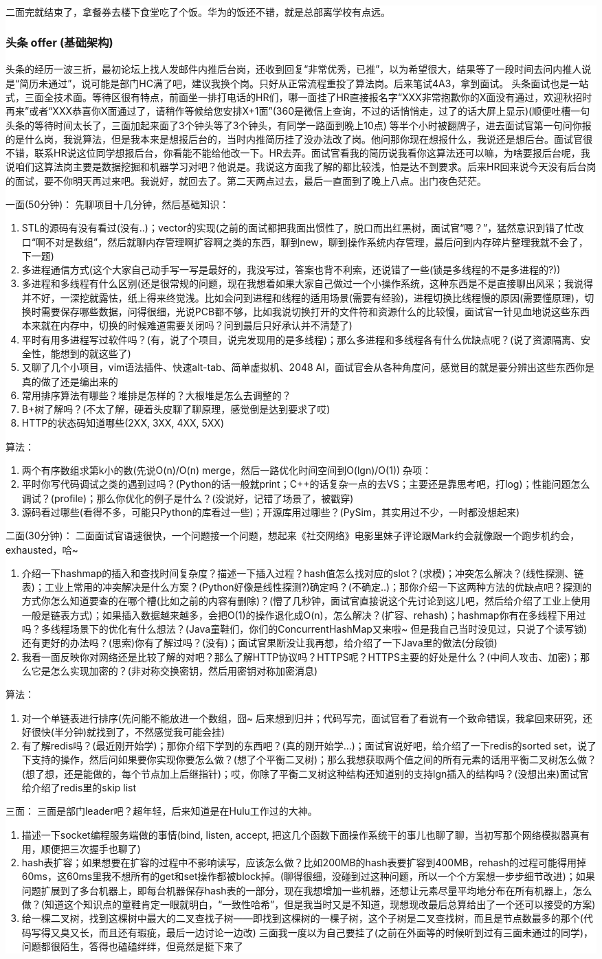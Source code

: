 二面完就结束了，拿餐券去楼下食堂吃了个饭。华为的饭还不错，就是总部离学校有点远。

### 头条 offer (基础架构)
头条的经历一波三折，最初论坛上找人发邮件内推后台岗，还收到回复“非常优秀，已推”，以为希望很大，结果等了一段时间去问内推人说是“简历未通过”，说可能是部门HC满了吧，建议我换个岗。只好从正常流程重投了算法岗。后来笔试4A3，拿到面试。
头条面试也是一站式，三面全技术面。等待区很有特点，前面坐一排打电话的HR们，哪一面挂了HR直接报名字“XXX非常抱歉你的X面没有通过，欢迎秋招时再来”或者“XXX恭喜你X面通过了，请稍作等候给您安排X+1面”(360是微信上查询，不过的话悄悄走，过了的话大屏上显示)(顺便吐槽一句头条的等待时间太长了，三面加起来面了3个钟头等了3个钟头，有同学一路面到晚上10点)
等半个小时被翻牌子，进去面试官第一句问你报的是什么岗，我说算法，但是我本来是想报后台的，当时内推简历挂了没办法改了岗。他问那你现在想报什么，我说还是想后台。面试官很不错，联系HR说这位同学想报后台，你看能不能给他改一下。HR去弄。面试官看我的简历说我看你这算法还可以嘛，为啥要报后台呢，我说咱们这算法岗主要是数据挖掘和机器学习对吧？他说是。我说这方面我了解的都比较浅，怕是达不到要求。后来HR回来说今天没有后台岗的面试，要不你明天再过来吧。我说好，就回去了。第二天两点过去，最后一直面到了晚上八点。出门夜色茫茫。

一面(50分钟)：
先聊项目十几分钟，然后基础知识：

1. STL的源码有没有看过(没有..)；vector的实现(之前的面试都把我面出惯性了，脱口而出红黑树，面试官“嗯？”，猛然意识到错了忙改口“啊不对是数组”，然后就聊内存管理啊扩容啊之类的东西，聊到new，聊到操作系统内存管理，最后问到内存碎片整理我就不会了，下一题)
2. 多进程通信方式(这个大家自己动手写一写是最好的，我没写过，答案也背不利索，还说错了一些(锁是多线程的不是多进程的?))
3. 多进程和多线程有什么区别(还是很常规的问题，现在我想着如果大家自己做过一个小操作系统，这种东西是不是直接聊出风采；我说得并不好，一深挖就露怯，纸上得来终觉浅。比如会问到进程和线程的适用场景(需要有经验)，进程切换比线程慢的原因(需要懂原理)，切换时需要保存哪些数据，问得很细，光说PCB都不够，比如我说切换打开的文件符和资源什么的比较慢，面试官一针见血地说这些东西本来就在内存中，切换的时候难道需要关闭吗？问到最后只好承认并不清楚了)
4. 平时有用多进程写过软件吗？(有，说了个项目，说完发现用的是多线程)；那么多进程和多线程各有什么优缺点呢？(说了资源隔离、安全性，能想到的就这些了)
5. 又聊了几个小项目，vim语法插件、快速alt-tab、简单虚拟机、2048 AI，面试官会从各种角度问，感觉目的就是要分辨出这些东西你是真的做了还是编出来的
6. 常用排序算法有哪些？堆排是怎样的？大根堆是怎么去调整的？
7. B+树了解吗？(不太了解，硬着头皮聊了聊原理，感觉倒是达到要求了哎)
8. HTTP的状态码知道哪些(2XX, 3XX, 4XX, 5XX)

算法：

1. 两个有序数组求第k小的数(先说O(n)/O(n) merge，然后一路优化时间空间到O(lgn)/O(1))
杂项：
2. 平时你写代码调试之类的遇到过吗？(Python的话一般就print；C++的话复杂一点的去VS；主要还是靠思考吧，打log)；性能问题怎么调试？(profile)；那么你优化的例子是什么？(没说好，记错了场景了，被戳穿)
3. 源码看过哪些(看得不多，可能只Python的库看过一些)；开源库用过哪些？(PySim，其实用过不少，一时都没想起来)

二面(30分钟)：
二面面试官语速很快，一个问题接一个问题，想起来《社交网络》电影里妹子评论跟Mark约会就像跟一个跑步机约会，exhausted，哈~

1. 介绍一下hashmap的插入和查找时间复杂度？描述一下插入过程？hash值怎么找对应的slot？(求模)；冲突怎么解决？(线性探测、链表)；工业上常用的冲突解决是什么方案？(Python好像是线性探测?)确定吗？(不确定..)；那你介绍一下这两种方法的优缺点吧？探测的方式你怎么知道要查的在哪个槽(比如之前的内容有删除)？(懵了几秒钟，面试官直接说这个先讨论到这儿吧，然后给介绍了工业上使用一般是链表方式)；如果插入数据越来越多，会把O(1)的操作退化成O(n)，怎么解决？(扩容、rehash)；hashmap你有在多线程下用过吗？多线程场景下的优化有什么想法？(Java童鞋们，你们的ConcurrentHashMap又来啦~ 但是我自己当时没见过，只说了个读写锁)还有更好的办法吗？(思索)你有了解过吗？(没有)；面试官果断没让我再想，给介绍了一下Java里的做法(分段锁)
2. 我看一面反映你对网络还是比较了解的对吧？那么了解HTTP协议吗？HTTPS呢？HTTPS主要的好处是什么？(中间人攻击、加密)；那么它是怎么实现加密的？(非对称交换密钥，然后用密钥对称加密消息)

算法：

1. 对一个单链表进行排序(先问能不能放进一个数组，囧~ 后来想到归并；代码写完，面试官看了看说有一个致命错误，我拿回来研究，还好很快(半分钟)就找到了，不然感觉我可能会挂)
2. 有了解redis吗？(最近刚开始学)；那你介绍下学到的东西吧？(真的刚开始学...)；面试官说好吧，给介绍了一下redis的sorted set，说了下支持的操作，然后问如果要你实现你要怎么做？(想了个平衡二叉树)；那么我想获取两个值之间的所有元素的话用平衡二叉树怎么做？(想了想，还是能做的，每个节点加上后继指针)；哎，你除了平衡二叉树这种结构还知道别的支持lgn插入的结构吗？(没想出来)面试官给介绍了redis里的skip list

三面：
三面是部门leader吧？超年轻，后来知道是在Hulu工作过的大神。

1. 描述一下socket编程服务端做的事情(bind, listen, accept, 把这几个函数下面操作系统干的事儿也聊了聊，当初写那个网络模拟器真有用，顺便把三次握手也聊了)
2. hash表扩容；如果想要在扩容的过程中不影响读写，应该怎么做？比如200MB的hash表要扩容到400MB，rehash的过程可能得用掉60ms，这60ms里我不想所有的get和set操作都被block掉。(聊得很细，没碰到过这种问题，所以一个个方案想一步步细节改进)；如果问题扩展到了多台机器上，即每台机器保存hash表的一部分，现在我想增加一些机器，还想让元素尽量平均地分布在所有机器上，怎么做？(知道这个知识点的童鞋肯定一眼就明白，“一致性哈希”，但是我当时又是不知道，现想现改最后总算给出了一个还可以接受的方案)
3. 给一棵二叉树，找到这棵树中最大的二叉查找子树——即找到这棵树的一棵子树，这个子树是二叉查找树，而且是节点数最多的那个(代码写得又臭又长，而且还有瑕疵，最后一边讨论一边改)
三面我一度以为自己要挂了(之前在外面等的时候听到过有三面未通过的同学)，问题都很陌生，答得也磕磕绊绊，但竟然是挺下来了
